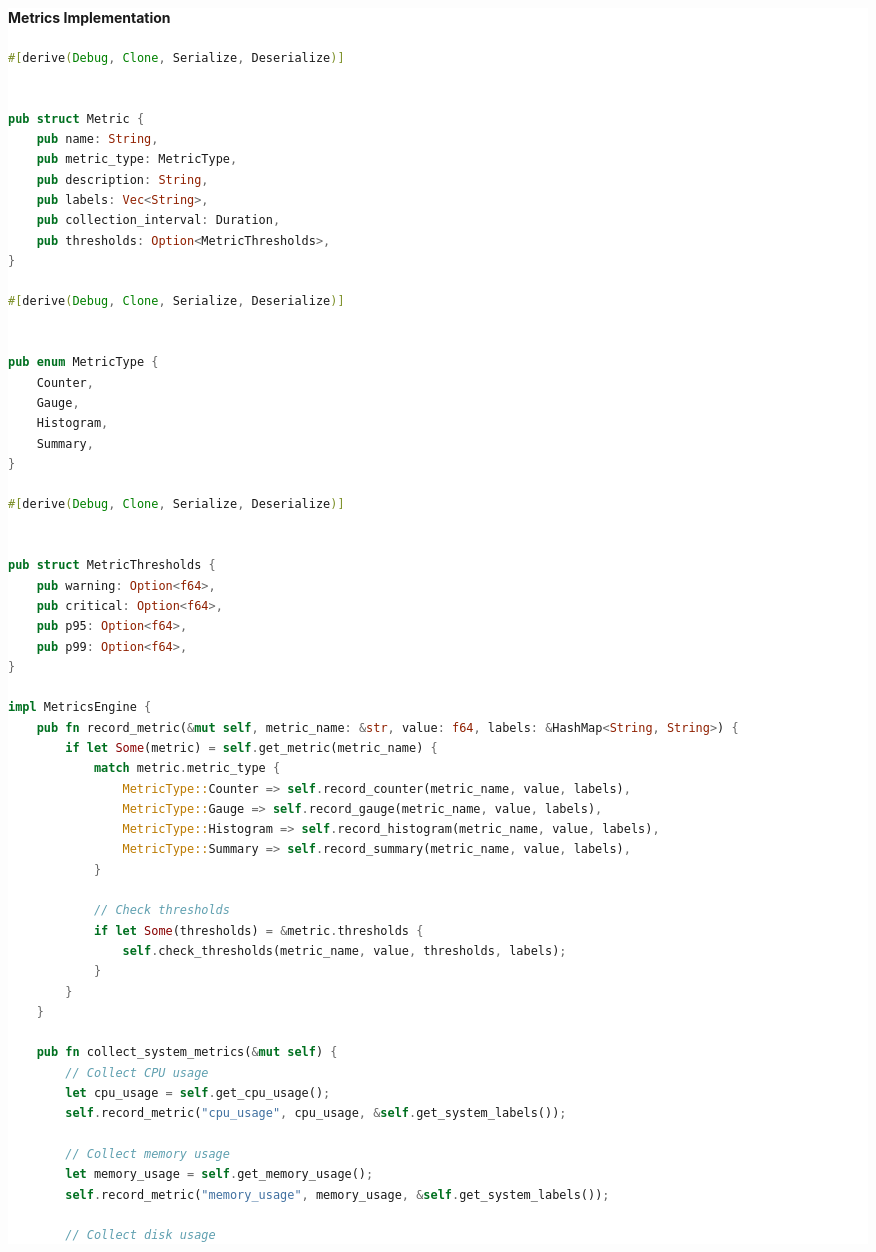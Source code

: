 #### Metrics Implementation


```rust
#[derive(Debug, Clone, Serialize, Deserialize)]


pub struct Metric {
    pub name: String,
    pub metric_type: MetricType,
    pub description: String,
    pub labels: Vec<String>,
    pub collection_interval: Duration,
    pub thresholds: Option<MetricThresholds>,
}

#[derive(Debug, Clone, Serialize, Deserialize)]


pub enum MetricType {
    Counter,
    Gauge,
    Histogram,
    Summary,
}

#[derive(Debug, Clone, Serialize, Deserialize)]


pub struct MetricThresholds {
    pub warning: Option<f64>,
    pub critical: Option<f64>,
    pub p95: Option<f64>,
    pub p99: Option<f64>,
}

impl MetricsEngine {
    pub fn record_metric(&mut self, metric_name: &str, value: f64, labels: &HashMap<String, String>) {
        if let Some(metric) = self.get_metric(metric_name) {
            match metric.metric_type {
                MetricType::Counter => self.record_counter(metric_name, value, labels),
                MetricType::Gauge => self.record_gauge(metric_name, value, labels),
                MetricType::Histogram => self.record_histogram(metric_name, value, labels),
                MetricType::Summary => self.record_summary(metric_name, value, labels),
            }
            
            // Check thresholds
            if let Some(thresholds) = &metric.thresholds {
                self.check_thresholds(metric_name, value, thresholds, labels);
            }
        }
    }
    
    pub fn collect_system_metrics(&mut self) {
        // Collect CPU usage
        let cpu_usage = self.get_cpu_usage();
        self.record_metric("cpu_usage", cpu_usage, &self.get_system_labels());
        
        // Collect memory usage
        let memory_usage = self.get_memory_usage();
        self.record_metric("memory_usage", memory_usage, &self.get_system_labels());
        
        // Collect disk usage
```